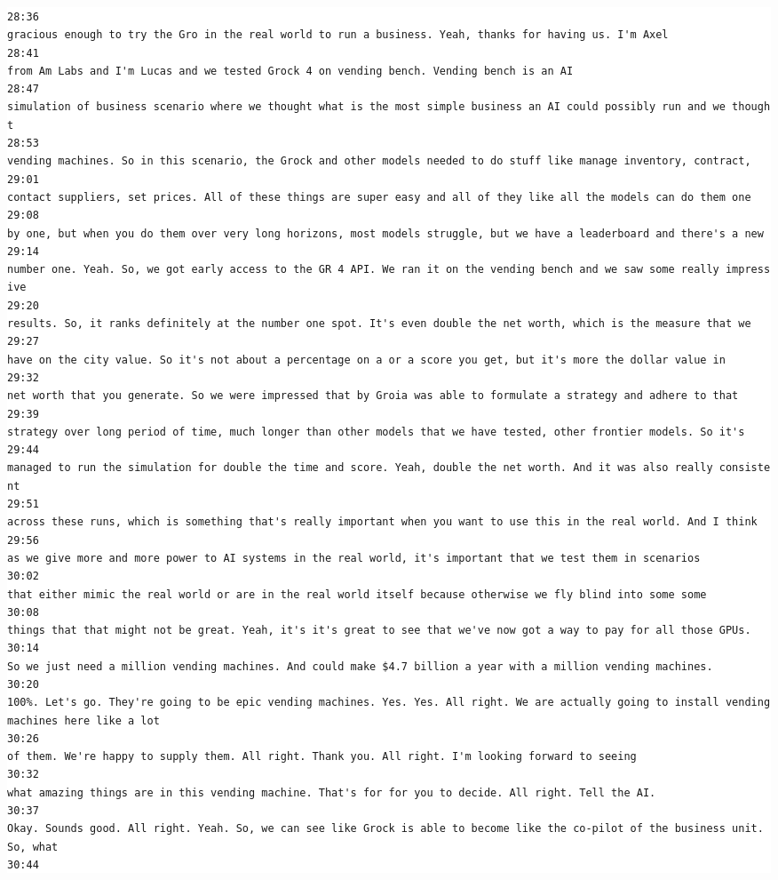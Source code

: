 ```
28:36
gracious enough to try the Gro in the real world to run a business. Yeah, thanks for having us. I'm Axel
28:41
from Am Labs and I'm Lucas and we tested Grock 4 on vending bench. Vending bench is an AI
28:47
simulation of business scenario where we thought what is the most simple business an AI could possibly run and we thought
28:53
vending machines. So in this scenario, the Grock and other models needed to do stuff like manage inventory, contract,
29:01
contact suppliers, set prices. All of these things are super easy and all of they like all the models can do them one
29:08
by one, but when you do them over very long horizons, most models struggle, but we have a leaderboard and there's a new
29:14
number one. Yeah. So, we got early access to the GR 4 API. We ran it on the vending bench and we saw some really impressive
29:20
results. So, it ranks definitely at the number one spot. It's even double the net worth, which is the measure that we
29:27
have on the city value. So it's not about a percentage on a or a score you get, but it's more the dollar value in
29:32
net worth that you generate. So we were impressed that by Groia was able to formulate a strategy and adhere to that
29:39
strategy over long period of time, much longer than other models that we have tested, other frontier models. So it's
29:44
managed to run the simulation for double the time and score. Yeah, double the net worth. And it was also really consistent
29:51
across these runs, which is something that's really important when you want to use this in the real world. And I think
29:56
as we give more and more power to AI systems in the real world, it's important that we test them in scenarios
30:02
that either mimic the real world or are in the real world itself because otherwise we fly blind into some some
30:08
things that that might not be great. Yeah, it's it's great to see that we've now got a way to pay for all those GPUs.
30:14
So we just need a million vending machines. And could make $4.7 billion a year with a million vending machines.
30:20
100%. Let's go. They're going to be epic vending machines. Yes. Yes. All right. We are actually going to install vending machines here like a lot
30:26
of them. We're happy to supply them. All right. Thank you. All right. I'm looking forward to seeing
30:32
what amazing things are in this vending machine. That's for for you to decide. All right. Tell the AI.
30:37
Okay. Sounds good. All right. Yeah. So, we can see like Grock is able to become like the co-pilot of the business unit. So, what
30:44
```